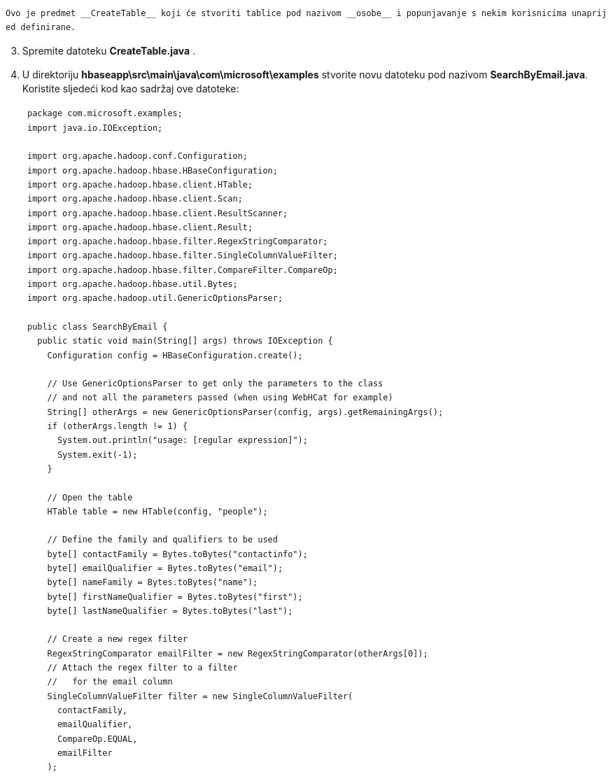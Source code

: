 
    Ovo je predmet __CreateTable__ koji će stvoriti tablice pod nazivom __osobe__ i popunjavanje s nekim korisnicima unaprijed definirane.

3. Spremite datoteku __CreateTable.java__ .

4. U direktoriju __hbaseapp\src\main\java\com\microsoft\examples__ stvorite novu datoteku pod nazivom __SearchByEmail.java__. Koristite sljedeći kod kao sadržaj ove datoteke:

        package com.microsoft.examples;
        import java.io.IOException;

        import org.apache.hadoop.conf.Configuration;
        import org.apache.hadoop.hbase.HBaseConfiguration;
        import org.apache.hadoop.hbase.client.HTable;
        import org.apache.hadoop.hbase.client.Scan;
        import org.apache.hadoop.hbase.client.ResultScanner;
        import org.apache.hadoop.hbase.client.Result;
        import org.apache.hadoop.hbase.filter.RegexStringComparator;
        import org.apache.hadoop.hbase.filter.SingleColumnValueFilter;
        import org.apache.hadoop.hbase.filter.CompareFilter.CompareOp;
        import org.apache.hadoop.hbase.util.Bytes;
        import org.apache.hadoop.util.GenericOptionsParser;

        public class SearchByEmail {
          public static void main(String[] args) throws IOException {
            Configuration config = HBaseConfiguration.create();

            // Use GenericOptionsParser to get only the parameters to the class
            // and not all the parameters passed (when using WebHCat for example)
            String[] otherArgs = new GenericOptionsParser(config, args).getRemainingArgs();
            if (otherArgs.length != 1) {
              System.out.println("usage: [regular expression]");
              System.exit(-1);
            }

            // Open the table
            HTable table = new HTable(config, "people");

            // Define the family and qualifiers to be used
            byte[] contactFamily = Bytes.toBytes("contactinfo");
            byte[] emailQualifier = Bytes.toBytes("email");
            byte[] nameFamily = Bytes.toBytes("name");
            byte[] firstNameQualifier = Bytes.toBytes("first");
            byte[] lastNameQualifier = Bytes.toBytes("last");

            // Create a new regex filter
            RegexStringComparator emailFilter = new RegexStringComparator(otherArgs[0]);
            // Attach the regex filter to a filter
            //   for the email column
            SingleColumnValueFilter filter = new SingleColumnValueFilter(
              contactFamily,
              emailQualifier,
              CompareOp.EQUAL,
              emailFilter
            );
